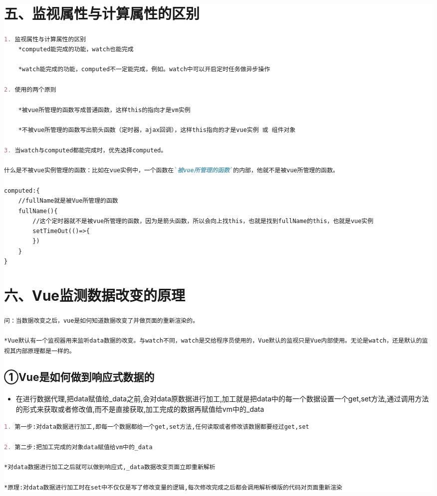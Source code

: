 

# 五、监视属性与计算属性的区别

```markdown
1. 监视属性与计算属性的区别
	*computed能完成的功能，watch也能完成

	*watch能完成的功能，computed不一定能完成，例如。watch中可以开启定时任务做异步操作
	
2. 使用的两个原则

	*被vue所管理的函数写成普通函数，这样this的指向才是vm实例
	
	*不被vue所管理的函数写出箭头函数（定时器，ajax回调），这样this指向的才是vue实例 或 组件对象
	
3. 当watch与computed都能完成时，优先选择computed。

什么是不被vue实例管理的函数：比如在vue实例中，一个函数在`被vue所管理的函数`的内部，他就不是被vue所管理的函数。

computed:{
	//fullName就是被Vue所管理的函数
	fullName(){
		//这个定时器就不是被vue所管理的函数，因为是箭头函数，所以会向上找this，也就是找到fullName的this，也就是vue实例
		setTimeOut(()=>{
		})
	}
}


```



# 六、Vue监测数据改变的原理

```markdown
问：当数据改变之后，vue是如何知道数据改变了并做页面的重新渲染的。

*Vue默认有一个监视器用来监听data数据的改变。与watch不同，watch是交给程序员使用的，Vue默认的监视只是Vue内部使用。无论是watch，还是默认的监视其内部原理都是一样的。  
```

## ①Vue是如何做到响应式数据的

- 在进行数据代理,把data赋值给_data之前,会对data原数据进行加工,加工就是把data中的每一个数据设置一个get,set方法,通过调用方法的形式来获取或者修改值,而不是直接获取,加工完成的数据再赋值给vm中的_data

```markdown
1. 第一步:对data数据进行加工,即每一个数据都给一个get,set方法,任何读取或者修改该数据都要经过get,set

2. 第二步:把加工完成的对象data赋值给vm中的_data

*对data数据进行加工之后就可以做到响应式,_data数据改变页面立即重新解析

*原理:对data数据进行加工时在set中不仅仅是写了修改变量的逻辑,每次修改完成之后都会调用解析模版的代码对页面重新渲染
```
